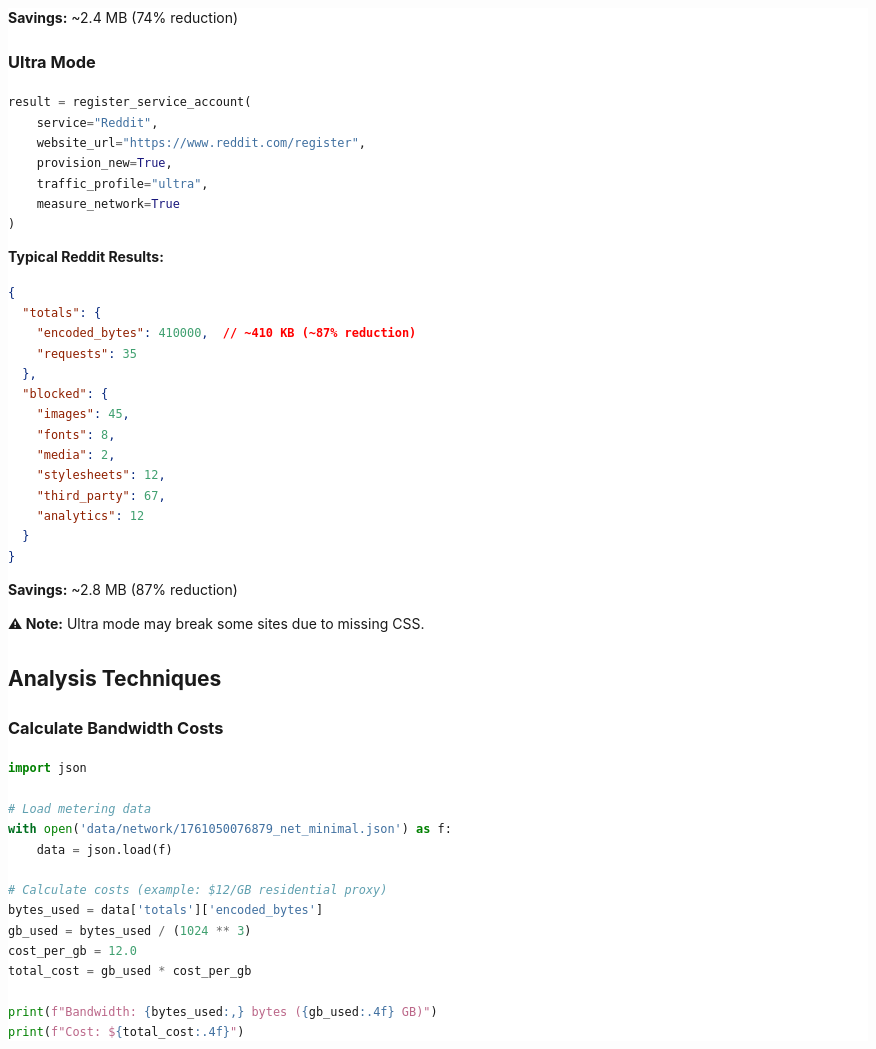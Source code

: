 **Savings:** ~2.4 MB (74% reduction)

### Ultra Mode

```python
result = register_service_account(
    service="Reddit",
    website_url="https://www.reddit.com/register",
    provision_new=True,
    traffic_profile="ultra",
    measure_network=True
)
```

**Typical Reddit Results:**
```json
{
  "totals": {
    "encoded_bytes": 410000,  // ~410 KB (~87% reduction)
    "requests": 35
  },
  "blocked": {
    "images": 45,
    "fonts": 8,
    "media": 2,
    "stylesheets": 12,
    "third_party": 67,
    "analytics": 12
  }
}
```

**Savings:** ~2.8 MB (87% reduction)

**⚠️ Note:** Ultra mode may break some sites due to missing CSS.

## Analysis Techniques

### Calculate Bandwidth Costs

```python
import json

# Load metering data
with open('data/network/1761050076879_net_minimal.json') as f:
    data = json.load(f)

# Calculate costs (example: $12/GB residential proxy)
bytes_used = data['totals']['encoded_bytes']
gb_used = bytes_used / (1024 ** 3)
cost_per_gb = 12.0
total_cost = gb_used * cost_per_gb

print(f"Bandwidth: {bytes_used:,} bytes ({gb_used:.4f} GB)")
print(f"Cost: ${total_cost:.4f}")
```

